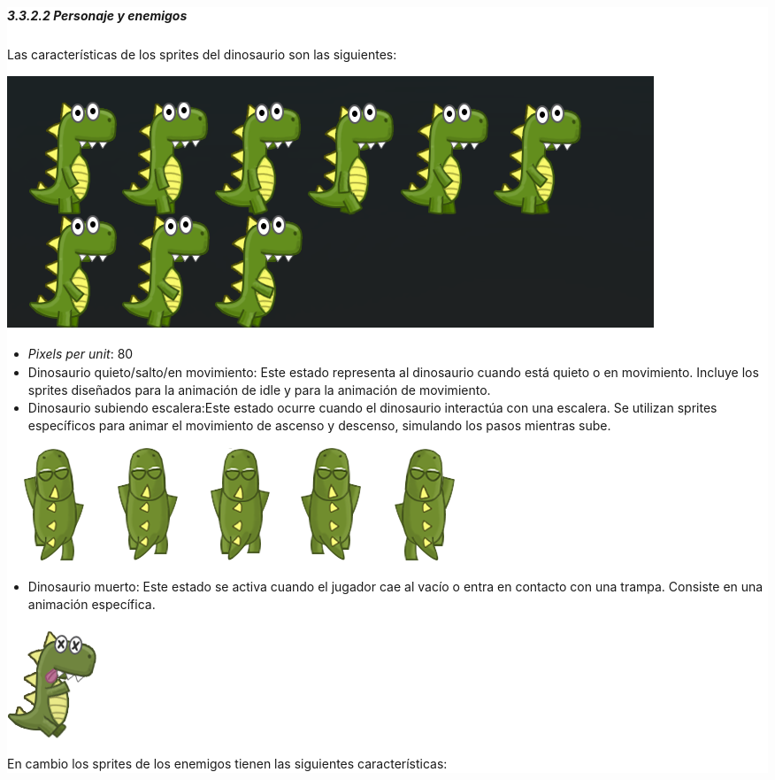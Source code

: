 
##### 3.3.2.2 Personaje y enemigos

Las características de los sprites del dinosaurio son las siguientes:

![SpritesDino](../img/Manual_tecnico/spritemovimiento.png)

- *Pixels per unit*: 80
- Dinosaurio quieto/salto/en movimiento: Este estado representa al dinosaurio cuando está quieto o en movimiento. Incluye los sprites diseñados para la animación de idle y para la animación de movimiento.
- Dinosaurio subiendo escalera:Este estado ocurre cuando el dinosaurio interactúa con una escalera. Se utilizan sprites específicos para animar el movimiento de ascenso y descenso, simulando los pasos mientras sube.

![Muerte](../img/Manual_tecnico/dinoSubeEscalera.png)

- Dinosaurio muerto: Este estado se activa cuando el jugador cae al vacío o entra en contacto con una trampa. Consiste en una animación específica.

![DinoMuerto](../img/GDD/DinoFiambre.png)

En cambio los sprites de los enemigos tienen las siguientes características:
